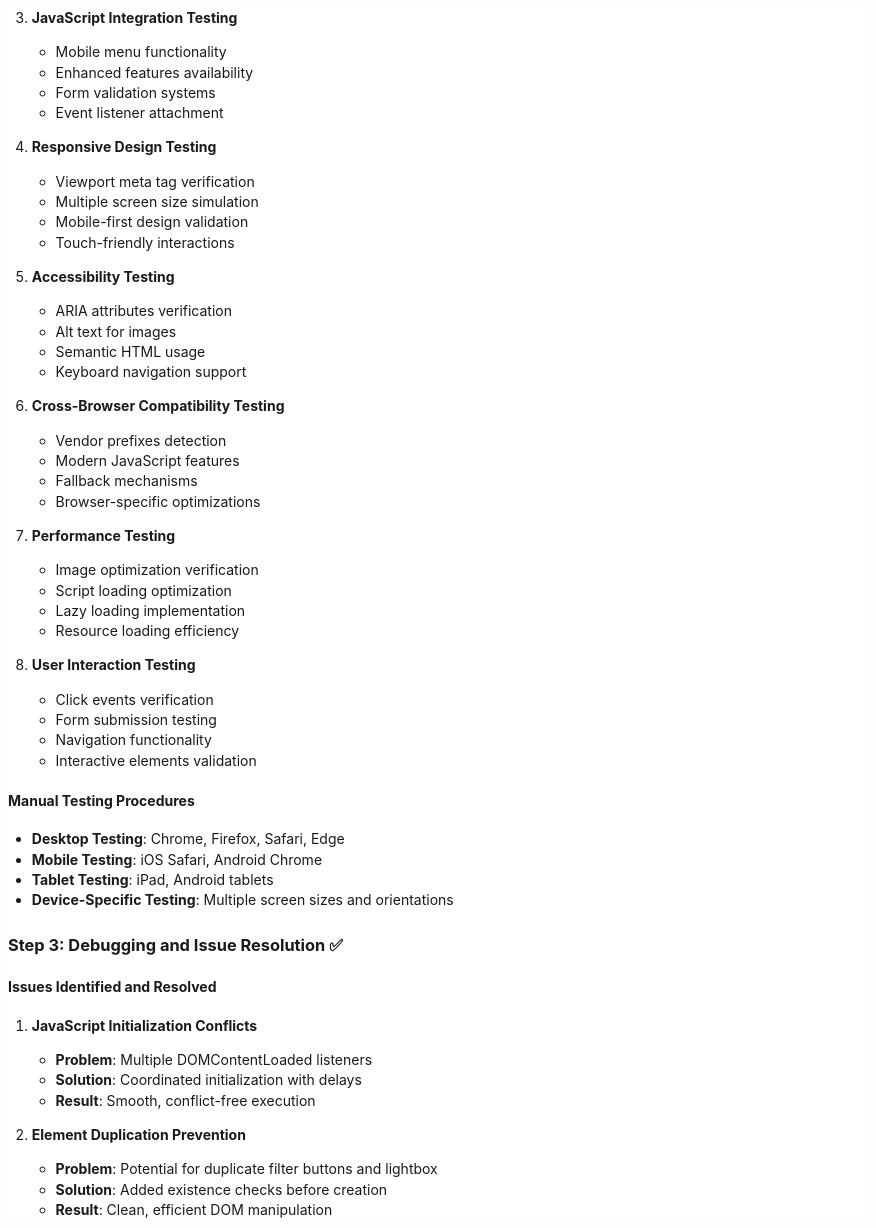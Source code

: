 3. **JavaScript Integration Testing**
   - Mobile menu functionality
   - Enhanced features availability
   - Form validation systems
   - Event listener attachment

4. **Responsive Design Testing**
   - Viewport meta tag verification
   - Multiple screen size simulation
   - Mobile-first design validation
   - Touch-friendly interactions

5. **Accessibility Testing**
   - ARIA attributes verification
   - Alt text for images
   - Semantic HTML usage
   - Keyboard navigation support

6. **Cross-Browser Compatibility Testing**
   - Vendor prefixes detection
   - Modern JavaScript features
   - Fallback mechanisms
   - Browser-specific optimizations

7. **Performance Testing**
   - Image optimization verification
   - Script loading optimization
   - Lazy loading implementation
   - Resource loading efficiency

8. **User Interaction Testing**
   - Click events verification
   - Form submission testing
   - Navigation functionality
   - Interactive elements validation

#### Manual Testing Procedures
- **Desktop Testing**: Chrome, Firefox, Safari, Edge
- **Mobile Testing**: iOS Safari, Android Chrome
- **Tablet Testing**: iPad, Android tablets
- **Device-Specific Testing**: Multiple screen sizes and orientations

### Step 3: Debugging and Issue Resolution ✅

#### Issues Identified and Resolved
1. **JavaScript Initialization Conflicts**
   - **Problem**: Multiple DOMContentLoaded listeners
   - **Solution**: Coordinated initialization with delays
   - **Result**: Smooth, conflict-free execution

2. **Element Duplication Prevention**
   - **Problem**: Potential for duplicate filter buttons and lightbox
   - **Solution**: Added existence checks before creation
   - **Result**: Clean, efficient DOM manipulation
